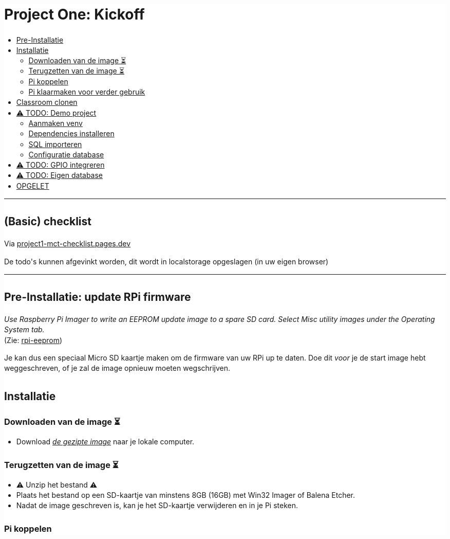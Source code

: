 # Project One: Kickoff

- [Pre-Installatie](./1_Kickoff.md#pre-installatie)
- [Installatie](./1_Kickoff.md#installatie)
  - [Downloaden van de image ⏳](./1_Kickoff.md#downloaden-van-de-image-)
  - [Terugzetten van de image ⏳](./1_Kickoff.md#terugzetten-van-de-image-)
  - [Pi koppelen](./1_Kickoff.md#pi-koppelen)
  - [Pi klaarmaken voor verder gebruik](./1_Kickoff.md#pi-klaarmaken-voor-verder-gebruik)
- [Classroom clonen](./1_Kickoff.md#classroom-clonen)
- [⚠️ TODO: Demo project](./1_Kickoff.md#%EF%B8%8F-todo-demo-project)
  - [Aanmaken venv](./1_Kickoff.md#aanmaken-venv)
  - [Dependencies installeren](./1_Kickoff.md#dependencies-installeren)
  - [SQL importeren](./1_Kickoff.md#sql-importeren)
  - [Configuratie database](./1_Kickoff.md#configuratie-database)
- [⚠️ TODO: GPIO integreren](./1_Kickoff.md#%EF%B8%8F-todo-gpio)
- [⚠️ TODO: Eigen database](./1_Kickoff.md#%EF%B8%8F-todo-eigen-database)
- [OPGELET](./1_Kickoff.md#opgelet-eigen-project--venv--git)

---

## (Basic) checklist

Via [project1-mct-checklist.pages.dev](https://project1-mct-checklist.pages.dev/)

De todo's kunnen afgevinkt worden, dit wordt in localstorage opgeslagen (in uw eigen browser)

---

## Pre-Installatie: update RPi firmware

_Use Raspberry Pi Imager to write an EEPROM update image to a spare SD card. Select Misc utility images under the Operating System tab._  
(Zie: [rpi-eeprom](https://github.com/raspberrypi/rpi-eeprom))

Je kan dus een speciaal Micro SD kaartje maken om de firmware van uw RPi up te daten. Doe dit _voor_ je de start image hebt weggeschreven, of je zal de image opnieuw moeten wegschrijven.

## Installatie

### Downloaden van de image ⏳

- Download _[de gezipte image](https://studenthowest-my.sharepoint.com/:u:/g/personal/pieter-jan_beeckman_howest_be/EThYO_NN0plKlwzLkIKa9lQBVUjAhoPKJ_hMGbUixfHRWg?e=TWnMHN)_ naar je lokale computer.

### Terugzetten van de image ⏳

- ⚠ Unzip het bestand ⚠
- Plaats het bestand op een SD-kaartje van minstens 8GB (16GB) met Win32 Imager of Balena Etcher.
- Nadat de image geschreven is, kan je het SD-kaartje verwijderen en in je Pi steken.

### Pi koppelen
